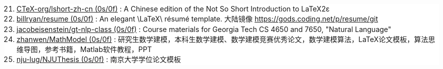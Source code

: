 21. [CTeX-org/lshort-zh-cn (0s/0f)](https://github.com/CTeX-org/lshort-zh-cn) : A Chi­nese edi­tion of the Not So Short Introduction to LaTeX2ε
22. [billryan/resume (0s/0f)](https://github.com/billryan/resume) : An elegant \LaTeX\ résumé template. 大陆镜像 https://gods.coding.net/p/resume/git
23. [jacobeisenstein/gt-nlp-class (0s/0f)](https://github.com/jacobeisenstein/gt-nlp-class) : Course materials for Georgia Tech CS 4650 and 7650, "Natural Language"
24. [zhanwen/MathModel (0s/0f)](https://github.com/zhanwen/MathModel) : 研究生数学建模，本科生数学建模、数学建模竞赛优秀论文，数学建模算法，LaTeX论文模板，算法思维导图，参考书籍，Matlab软件教程，PPT
25. [nju-lug/NJUThesis (0s/0f)](https://github.com/nju-lug/NJUThesis) : 南京大学学位论文模板
